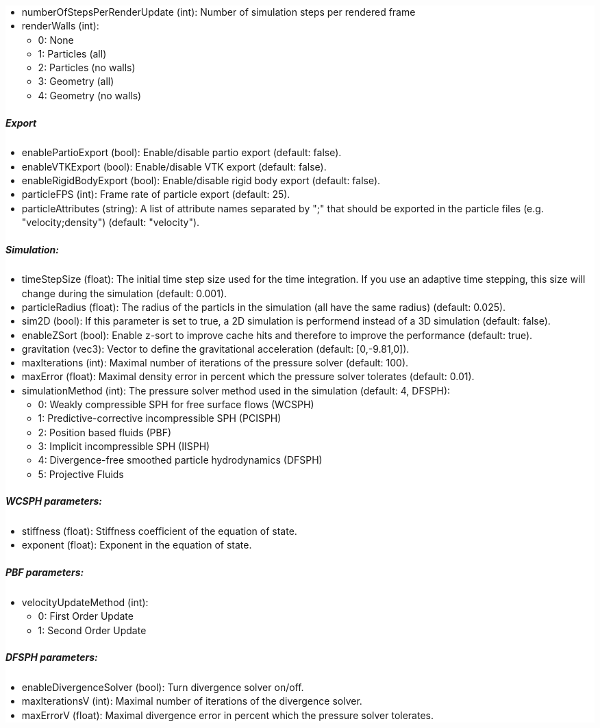* numberOfStepsPerRenderUpdate (int): Number of simulation steps per rendered frame
* renderWalls (int): 
  - 0: None
  - 1: Particles (all)
  - 2: Particles (no walls)
  - 3: Geometry (all)
  - 4: Geometry (no walls)

##### Export

* enablePartioExport (bool): Enable/disable partio export (default: false).
* enableVTKExport (bool): Enable/disable VTK export (default: false).
* enableRigidBodyExport (bool): Enable/disable rigid body export (default: false).
* particleFPS (int): Frame rate of particle export (default: 25).
* particleAttributes (string): A list of attribute names separated by ";" that should be exported in the particle files (e.g. "velocity;density") (default: "velocity").

##### Simulation:

* timeStepSize (float): The initial time step size used for the time integration. If you use an adaptive time stepping, this size will change during the simulation (default: 0.001).
* particleRadius (float): The radius of the particls in the simulation (all have the same radius) (default: 0.025).
* sim2D (bool): If this parameter is set to true, a 2D simulation is performend instead of a 3D simulation (default: false).
* enableZSort (bool): Enable z-sort to improve cache hits and therefore to improve the performance (default: true).
* gravitation (vec3): Vector to define the gravitational acceleration (default: [0,-9.81,0]).
* maxIterations (int): Maximal number of iterations of the pressure solver (default: 100).
* maxError (float): Maximal density error in percent which the pressure solver tolerates (default: 0.01).
* simulationMethod (int): The pressure solver method used in the simulation (default: 4, DFSPH):
    - 0: Weakly compressible SPH for free surface flows (WCSPH)
    - 1: Predictive-corrective incompressible SPH (PCISPH)
    - 2: Position based fluids (PBF)
    - 3: Implicit incompressible SPH (IISPH)
    - 4: Divergence-free smoothed particle hydrodynamics (DFSPH)
    - 5: Projective Fluids


##### WCSPH parameters:

* stiffness (float): Stiffness coefficient of the equation of state.
* exponent (float): Exponent in the equation of state.

##### PBF parameters:

* velocityUpdateMethod (int): 
  - 0: First Order Update
  - 1: Second Order Update

##### DFSPH parameters:

* enableDivergenceSolver (bool): Turn divergence solver on/off.
* maxIterationsV (int): Maximal number of iterations of the divergence solver.
* maxErrorV (float): Maximal divergence error in percent which the pressure solver tolerates.
